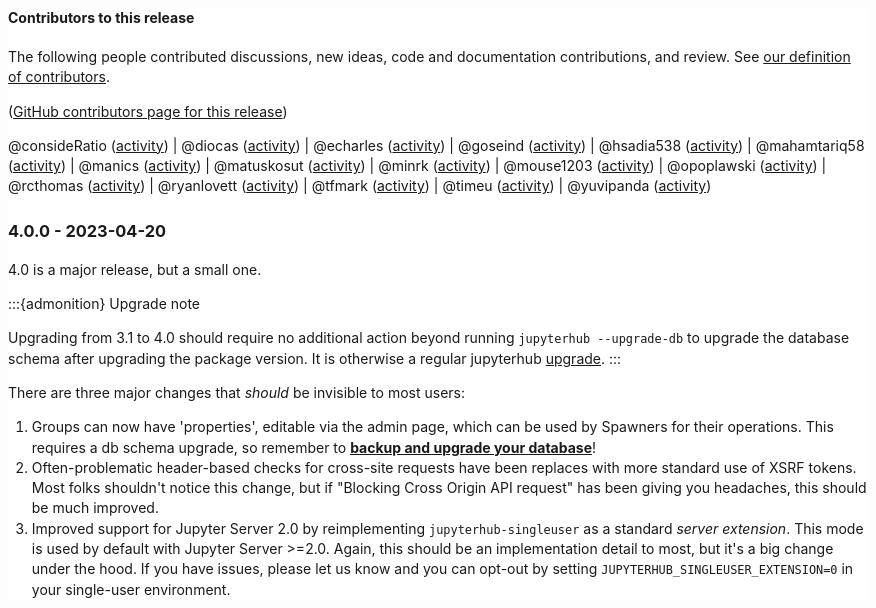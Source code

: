 #### Contributors to this release

The following people contributed discussions, new ideas, code and documentation contributions, and review.
See [our definition of contributors](https://github-activity.readthedocs.io/en/latest/#how-does-this-tool-define-contributions-in-the-reports).

([GitHub contributors page for this release](https://github.com/jupyterhub/jupyterhub/graphs/contributors?from=2023-04-20&to=2023-06-07&type=c))

@consideRatio ([activity](https://github.com/search?q=repo%3Ajupyterhub%2Fjupyterhub+involves%3AconsideRatio+updated%3A2023-04-20..2023-06-07&type=Issues)) | @diocas ([activity](https://github.com/search?q=repo%3Ajupyterhub%2Fjupyterhub+involves%3Adiocas+updated%3A2023-04-20..2023-06-07&type=Issues)) | @echarles ([activity](https://github.com/search?q=repo%3Ajupyterhub%2Fjupyterhub+involves%3Aecharles+updated%3A2023-04-20..2023-06-07&type=Issues)) | @goseind ([activity](https://github.com/search?q=repo%3Ajupyterhub%2Fjupyterhub+involves%3Agoseind+updated%3A2023-04-20..2023-06-07&type=Issues)) | @hsadia538 ([activity](https://github.com/search?q=repo%3Ajupyterhub%2Fjupyterhub+involves%3Ahsadia538+updated%3A2023-04-20..2023-06-07&type=Issues)) | @mahamtariq58 ([activity](https://github.com/search?q=repo%3Ajupyterhub%2Fjupyterhub+involves%3Amahamtariq58+updated%3A2023-04-20..2023-06-07&type=Issues)) | @manics ([activity](https://github.com/search?q=repo%3Ajupyterhub%2Fjupyterhub+involves%3Amanics+updated%3A2023-04-20..2023-06-07&type=Issues)) | @matuskosut ([activity](https://github.com/search?q=repo%3Ajupyterhub%2Fjupyterhub+involves%3Amatuskosut+updated%3A2023-04-20..2023-06-07&type=Issues)) | @minrk ([activity](https://github.com/search?q=repo%3Ajupyterhub%2Fjupyterhub+involves%3Aminrk+updated%3A2023-04-20..2023-06-07&type=Issues)) | @mouse1203 ([activity](https://github.com/search?q=repo%3Ajupyterhub%2Fjupyterhub+involves%3Amouse1203+updated%3A2023-04-20..2023-06-07&type=Issues)) | @opoplawski ([activity](https://github.com/search?q=repo%3Ajupyterhub%2Fjupyterhub+involves%3Aopoplawski+updated%3A2023-04-20..2023-06-07&type=Issues)) | @rcthomas ([activity](https://github.com/search?q=repo%3Ajupyterhub%2Fjupyterhub+involves%3Arcthomas+updated%3A2023-04-20..2023-06-07&type=Issues)) | @ryanlovett ([activity](https://github.com/search?q=repo%3Ajupyterhub%2Fjupyterhub+involves%3Aryanlovett+updated%3A2023-04-20..2023-06-07&type=Issues)) | @tfmark ([activity](https://github.com/search?q=repo%3Ajupyterhub%2Fjupyterhub+involves%3Atfmark+updated%3A2023-04-20..2023-06-07&type=Issues)) | @timeu ([activity](https://github.com/search?q=repo%3Ajupyterhub%2Fjupyterhub+involves%3Atimeu+updated%3A2023-04-20..2023-06-07&type=Issues)) | @yuvipanda ([activity](https://github.com/search?q=repo%3Ajupyterhub%2Fjupyterhub+involves%3Ayuvipanda+updated%3A2023-04-20..2023-06-07&type=Issues))

### 4.0.0 - 2023-04-20

4.0 is a major release, but a small one.

:::{admonition} Upgrade note

Upgrading from 3.1 to 4.0 should require no additional action beyond running `jupyterhub --upgrade-db` to upgrade the database schema after upgrading the package version.
It is otherwise a regular jupyterhub [upgrade](howto:upgrading-jupyterhub).
:::

There are three major changes that _should_ be invisible to most users:

1. Groups can now have 'properties', editable via the admin page, which can be used by Spawners for their operations.
   This requires a db schema upgrade, so remember to [**backup and upgrade your database**](howto:upgrading-jupyterhub)!
2. Often-problematic header-based checks for cross-site requests have been replaces with more standard use of XSRF tokens.
   Most folks shouldn't notice this change, but if "Blocking Cross Origin API request" has been giving you headaches, this should be much improved.
3. Improved support for Jupyter Server 2.0 by reimplementing `jupyterhub-singleuser` as a standard _server extension_.
   This mode is used by default with Jupyter Server >=2.0.
   Again, this should be an implementation detail to most, but it's a big change under the hood.
   If you have issues, please let us know and you can opt-out by setting `JUPYTERHUB_SINGLEUSER_EXTENSION=0` in your single-user environment.
